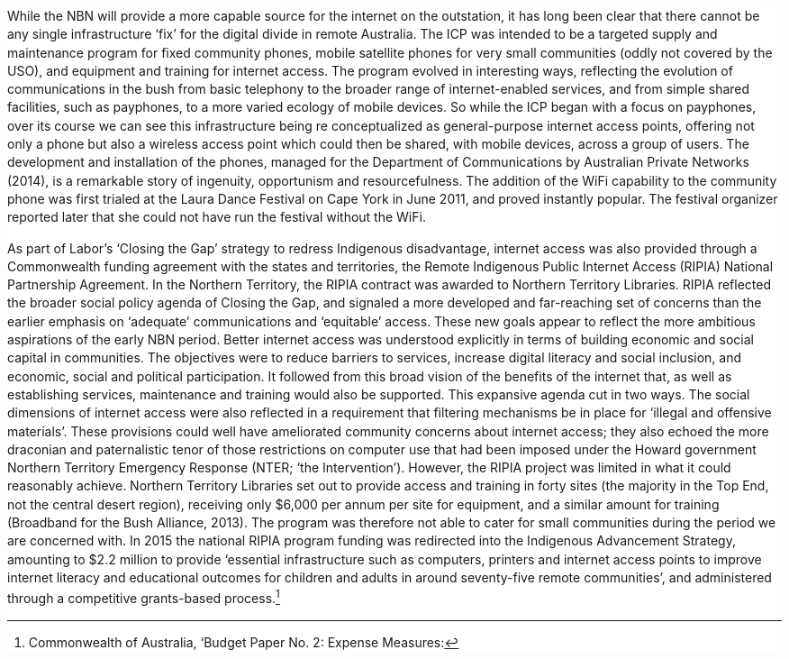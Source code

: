 While the NBN will provide a more capable source for the internet on the
outstation, it has long been clear that there cannot be any single
infrastructure ‘fix’ for the digital divide in remote Australia. The ICP
was intended to be a targeted supply and maintenance program for fixed
community phones, mobile satellite phones for very small communities
(oddly not covered by the USO), and equipment and training for internet
access. The program evolved in interesting ways, reflecting the
evolution of communications in the bush from basic telephony to the
broader range of internet-enabled services, and from simple shared
facilities, such as payphones, to a more varied ecology of mobile
devices. So while the ICP began with a focus on payphones, over its
course we can see this infrastructure being re conceptualized as
general-purpose internet access points, offering not only a phone but
also a wireless access point which could then be shared, with mobile
devices, across a group of users. The development and installation of
the phones, managed for the Department of Communications by Australian
Private Networks (2014), is a remarkable story of ingenuity, opportunism
and resourcefulness. The addition of the WiFi capability to the
community phone was first trialed at the Laura Dance Festival on Cape
York in June 2011, and proved instantly popular. The festival organizer
reported later that she could not have run the festival without the WiFi.

As part of Labor’s ‘Closing the Gap’ strategy to redress Indigenous
disadvantage, internet access was also provided through a Commonwealth
funding agreement with the states and territories, the Remote Indigenous
Public Internet Access (RIPIA) National Partnership Agreement. In the
Northern Territory, the RIPIA contract was awarded to Northern Territory
Libraries. RIPIA reflected the broader social policy agenda of Closing
the Gap, and signaled a more developed and far-reaching set of concerns
than the earlier emphasis on ‘adequate’ communications and ‘equitable’
access. These new goals appear to reflect the more ambitious aspirations
of the early NBN period. Better internet access was understood
explicitly in terms of building economic and social capital in
communities. The objectives were to reduce barriers to services,
increase digital literacy and social inclusion, and economic, social and
political participation. It followed from this broad vision of the
benefits of the internet that, as well as establishing services,
maintenance and training would also be supported. This expansive agenda
cut in two ways. The social dimensions of internet access were also
reflected in a requirement that filtering mechanisms be in place for
‘illegal and offensive materials’. These provisions could well have
ameliorated community concerns about internet access; they also echoed
the more draconian and paternalistic tenor of those restrictions on
computer use that had been imposed under the Howard government Northern
Territory Emergency Response (NTER; ‘the Intervention’). However, the
RIPIA project was limited in what it could reasonably achieve. Northern
Territory Libraries set out to provide access and training in forty
sites (the majority in the Top End, not the central desert region),
receiving only \$6,000 per annum per site for equipment, and a similar
amount for training (Broadband for the Bush Alliance, 2013). The program
was therefore not able to cater for small communities during the period
we are concerned with. In 2015 the national RIPIA program funding was
redirected into the Indigenous Advancement Strategy, amounting to
\$2.2 million to provide ‘essential infrastructure such as computers,
printers and internet access points to improve internet literacy and
educational outcomes for children and adults in around seventy-five
remote communities’, and administered through a competitive grants-based
process.[^9]


[^1]: L. Fitzgerald, ‘New 3G Network Falls Short for Stations and
[^2]: Fitzgerald, ‘New 3G Network Falls Short for Stations and
[^3]: See L. Tingle, *Political Amnesia: How We Forgot How to Govern*,
[^4]: Commonwealth of Australia, ‘Budget: Indigenous Partnerships’,
[^5]: H. Raiche, ‘Universal Communications in a Broadband World: Working
[^6]: E. Rennie and J. Potts, ‘Auction Subsidies and the Universal
[^7]: Some have speculated that the current twenty-year USO contract
[^8]: Regional Telecommunications Independent Review Committee (RTIRC),
[^9]: Commonwealth of Australia, ‘Budget Paper No. 2: Expense Measures:
[^10]: Daly, *Bridging the Digital Divide*.
[^11]: Rennie et al., ‘Beyond Public Access?’.
[^12]: Peter Farr Consultants Australasia, *Connecting Our Communities:
[^13]: Regional Telecommunications Inquiry, *Connecting Regional
[^14]: RTIRC, *Regional Telecommunications Review 2015: Unlocking the
[^15]: C.A. Blanchard, *Return to Country: The Aboriginal Homelands
[^16]: R. McGregor, *Indifferent Inclusion: Aboriginal People and the
[^17]: B. Beadman, ‘“A Tortuous Trail”: Bob Beadman’s Short History of
[^18]: Amnesty International, *The Land Holds Us: Aboriginal Peoples’
[^19]: Blanchard, *Return to Country*.
[^20]: Northern Territory Department of Education, ‘Enrolment and
[^21]: J. Altman, *In Search of an Outstations Policy for Indigenous
[^22]: Indigenous Housing and Infrastructure Branch of the Department of
[^23]: While the resourcing of remote communities and services has
[^24]: For instance: Beadman, ‘“A Tortuous Trail”’.
[^25]: P. Mares, ‘Homeland Security: NT Indigenous Affairs Minister
[^26]: A. Vanstone, ‘Beyond Conspicuous Compassion: Indigenous
[^27]: G. Johns, *No Job No House: An Economically Strategic Approach to
[^28]: Imangara’s housing was upgraded under this arrangement.
[^29]: The number 423 includes 348 outstations, forty-five town camps
[^30]: M. Moran, ‘The Viability of "Hub" Settlements’, *Dialogue* 29.1
[^31]: Kerins, *The First-Ever Northern Territory Homelands/Outstations
[^32]: R. Grey-Gardner and M. Young, *Utopia Homelands Project: Lessons
[^33]: W. Sanders. *Working Future: A Critique of Policy by Numbers,*
[^34]: Rennie et al., *Home Internet for Remote Indigenous Communities*.
[^35]: K.W. Seemann, M. Parnell, S. McFallan and S. Tucker, *Housing for
[^36]: R. Grey-Gardner and M. Young, *Utopia Homelands Project: Lessons
[^37]: For a detailed description, see: A. Crouch, *Home
[^38]: US Department of Commerce, *A Nation Online: How Americans Are
[^39]: N. Selwyn, ‘Reconsidering Political and Popular Understandings of
[^40]: J. Van Dijk and K. Hacker, ‘The Digital Divide as a Complex and
[^41]: Selwyn, ‘Reconsidering Political and Popular Understandings of
[^42]: M. Warschauer, ‘Dissecting the “Digital Divide”: A Case Study in
[^43]: E. Helsper, *Digital Inclusion: An Analysis of Social
[^44]: For a useful overview, see E. Helsper, A. Van Deursen and R.
[^45]: Such as: S. Livingstone and E. Helsper, ‘Gradations in Digital
[^46]: E.M. Rogers, *Diffusion of Innovations,* 5th edition, New York:
[^47]: A. Van Deursen, J. Van Dijk, and P.M. Ten Klooster, ‘Increasing
[^48]: E. Helsper, ‘A Corresponding Fields Model for the Links Between
[^49]: ARC Centre of Excellence for Creative Industries and Innovation,
[^50]: R. Morsillo, ‘Affordable Broadband for All Australians’,
[^51]: Administered by the former Department of Families, Housing,
[^52]: T. Correa and I. Pavez, ‘Digital Inclusion in Rural Areas: A
[^53]: T. Rowse, ‘Re-Figuring “Indigenous Culture”’ in J. Altman and M.
[^54]: A. Sen, *Social Exclusion: Concept, Application, and Scrutiny,*
[^55]: Sen, *Social Exclusion*; M. Nussbaum, ‘Capabilities as Fundamental Entitlements: Sen and
[^56]: Sen, *Social Exclusion*,
[^57]: Rowse, ‘Re-Figuring “Indigenous Culture”’, p. 156.
[^58]: K.L. Kraemer, J. Dedrick and P. Sharma, ‘One Laptop
[^59]: Rennie et al., *Home Internet for Remote Indigenous Communities*.
[^60]: With funding from the Aboriginals Benefits Account (ABA).
[^61]: See F. Enghel and K. Wilkins, ‘Communication, Media and
[^62]: P. Chakravartty, ‘Rebranding Development Communications in
[^63]: T.T. Sreekumar and M. Rivera–Sánchez, ‘ICTs and Development: Revisiting the Asian Experience’, *Science Technology & Society*
[^64]: M.L. Best and C.M. Maclay, ‘Community Internet Access in Rural
[^65]: F. Ginsburg, ‘Rethinking the Digital Age’ in D. Hesmondhalgh and J. Toynbee, *The Media and Social Theory*, New York: Routledge, 2008, pp. 129-44. 
[^66]: W. Mazzarella, ‘Beautiful Balloon: The Digital Divide and the
[^67]: Mazzarella. ‘Beautiful Balloon’.
[^68]: See A. Crouch, ‘The Community Phone Project: An Overview’, DKCRC
[^69]: The CAT phones project was replaced with the solar and satellite
[^70]: See P. Batty, *Governing Cultural Difference: The Incorporation
[^71]: Hinkson, ‘What's in a Dedication?’:110.
[^72]: Rennie et al., ‘At Home on the Outstation’.
[^73]: C. Sandvig, ‘The Internet as an Infrastructure’ in W.H. Dutton
[^74]: Funding from the Aboriginals Benefit Account.
[^75]: Essentially, all the computers on each service in the communities
[^76]: Y. Musharbash, *Yuendumu Everyday: Contemporary Life in Remote
[^77]: Lenovo, ‘TBR Quality Project’,